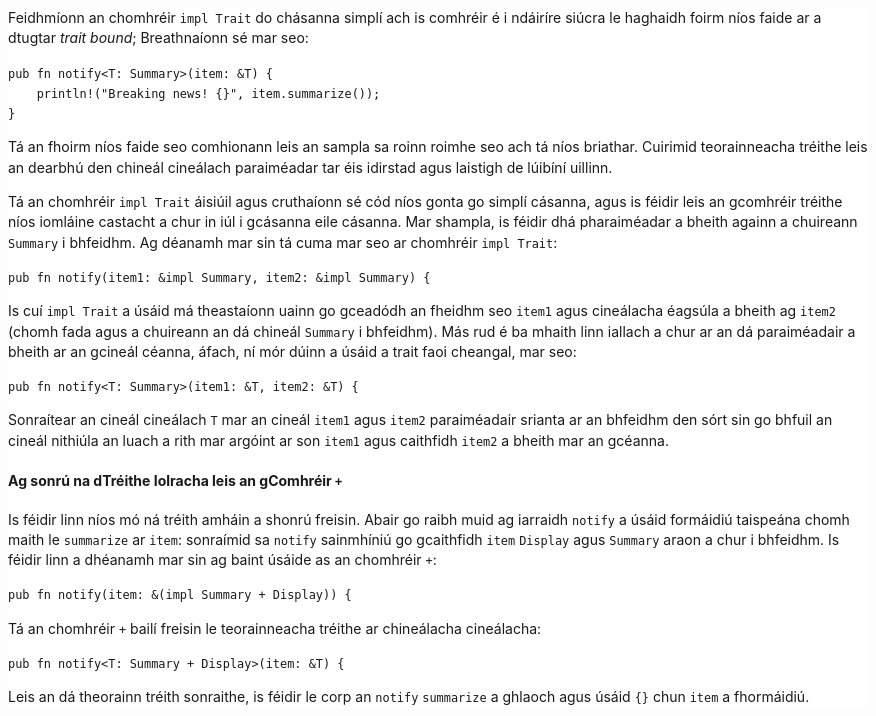 Feidhmíonn an chomhréir `impl Trait` do chásanna simplí ach is comhréir é i ndáiríre
siúcra le haghaidh foirm níos faide ar a dtugtar _trait bound_; Breathnaíonn sé mar seo:

```rust,ignore
pub fn notify<T: Summary>(item: &T) {
    println!("Breaking news! {}", item.summarize());
}
```

Tá an fhoirm níos faide seo comhionann leis an sampla sa roinn roimhe seo ach tá
níos briathar. Cuirimid teorainneacha tréithe leis an dearbhú den chineál cineálach
paraiméadar tar éis idirstad agus laistigh de lúibíní uillinn.

Tá an chomhréir `impl Trait` áisiúil agus cruthaíonn sé cód níos gonta go simplí
cásanna, agus is féidir leis an gcomhréir tréithe níos iomláine castacht a chur in iúl i gcásanna eile
cásanna. Mar shampla, is féidir dhá pharaiméadar a bheith againn a chuireann `Summary` i bhfeidhm. Ag déanamh
mar sin tá cuma mar seo ar chomhréir `impl Trait`:

```rust,ignore
pub fn notify(item1: &impl Summary, item2: &impl Summary) {
```

Is cuí `impl Trait` a úsáid má theastaíonn uainn go gceadódh an fheidhm seo `item1` agus
cineálacha éagsúla a bheith ag `item2` (chomh fada agus a chuireann an dá chineál `Summary` i bhfeidhm). Más rud é
ba mhaith linn iallach a chur ar an dá paraiméadair a bheith ar an gcineál céanna, áfach, ní mór dúinn a úsáid a
trait faoi cheangal, mar seo:

```rust,ignore
pub fn notify<T: Summary>(item1: &T, item2: &T) {
```

Sonraítear an cineál cineálach `T` mar an cineál `item1` agus `item2`
paraiméadair srianta ar an bhfeidhm den sórt sin go bhfuil an cineál nithiúla an luach
a rith mar argóint ar son `item1` agus caithfidh `item2` a bheith mar an gcéanna.

#### Ag sonrú na dTréithe Iolracha leis an gComhréir `+`

Is féidir linn níos mó ná tréith amháin a shonrú freisin. Abair go raibh muid ag iarraidh `notify` a úsáid
formáidiú taispeána chomh maith le `summarize` ar `item`: sonraímid sa `notify`
sainmhíniú go gcaithfidh `item` `Display` agus `Summary` araon a chur i bhfeidhm. Is féidir linn a dhéanamh
mar sin ag baint úsáide as an chomhréir `+`:

```rust,ignore
pub fn notify(item: &(impl Summary + Display)) {
```

Tá an chomhréir `+` bailí freisin le teorainneacha tréithe ar chineálacha cineálacha:

```rust,ignore
pub fn notify<T: Summary + Display>(item: &T) {
```

Leis an dá theorainn tréith sonraithe, is féidir le corp an `notify` `summarize` a ghlaoch
agus úsáid `{}` chun `item` a fhormáidiú.
